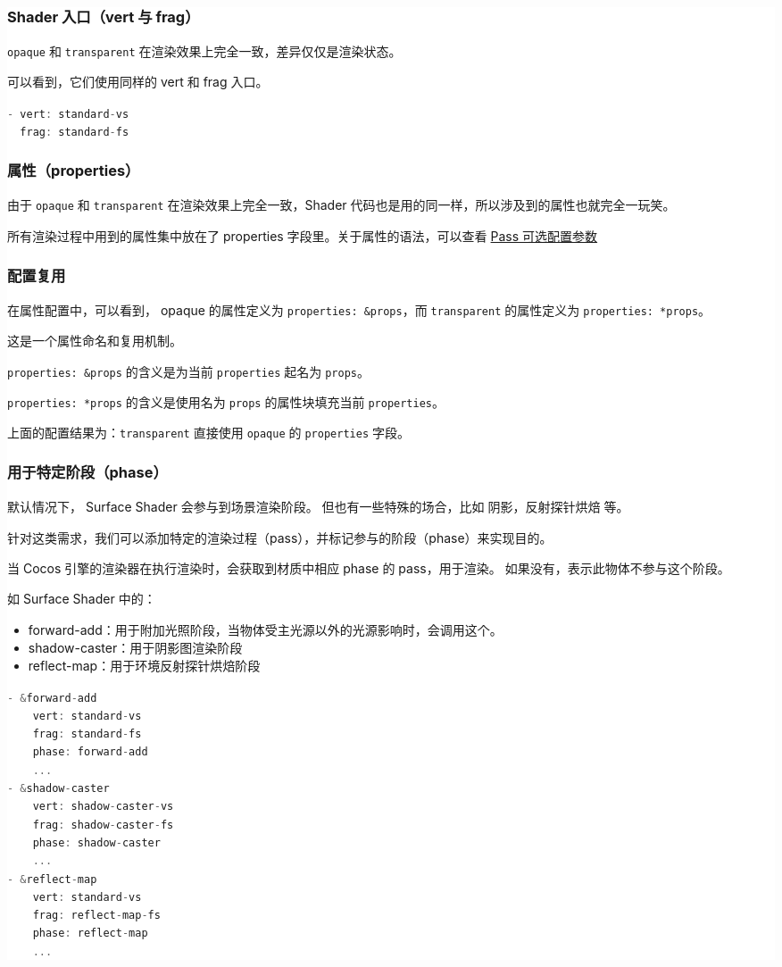 ### Shader 入口（vert 与 frag）

`opaque` 和 `transparent` 在渲染效果上完全一致，差异仅仅是渲染状态。

可以看到，它们使用同样的 vert 和 frag 入口。

```glsl
- vert: standard-vs
  frag: standard-fs
```

### 属性（properties）

由于 `opaque` 和 `transparent` 在渲染效果上完全一致，Shader 代码也是用的同一样，所以涉及到的属性也就完全一玩笑。

所有渲染过程中用到的属性集中放在了 properties 字段里。关于属性的语法，可以查看 [Pass 可选配置参数](./../pass-parameter-list.md)

### 配置复用

在属性配置中，可以看到， opaque 的属性定义为 `properties: &props`，而 `transparent` 的属性定义为 `properties: *props`。

这是一个属性命名和复用机制。

`properties: &props` 的含义是为当前 `properties` 起名为 `props`。

`properties: *props` 的含义是使用名为 `props`  的属性块填充当前 `properties`。

上面的配置结果为：`transparent` 直接使用 `opaque` 的 `properties` 字段。

### 用于特定阶段（phase）

默认情况下， Surface Shader 会参与到场景渲染阶段。 但也有一些特殊的场合，比如 阴影，反射探针烘焙 等。

针对这类需求，我们可以添加特定的渲染过程（pass），并标记参与的阶段（phase）来实现目的。

当 Cocos 引擎的渲染器在执行渲染时，会获取到材质中相应 phase 的 pass，用于渲染。 如果没有，表示此物体不参与这个阶段。

如 Surface Shader 中的：
- forward-add：用于附加光照阶段，当物体受主光源以外的光源影响时，会调用这个。
- shadow-caster：用于阴影图渲染阶段
- reflect-map：用于环境反射探针烘焙阶段

```ts
- &forward-add
    vert: standard-vs
    frag: standard-fs
    phase: forward-add
    ...
- &shadow-caster
    vert: shadow-caster-vs
    frag: shadow-caster-fs
    phase: shadow-caster
    ...
- &reflect-map
    vert: standard-vs
    frag: reflect-map-fs
    phase: reflect-map
    ...
```
